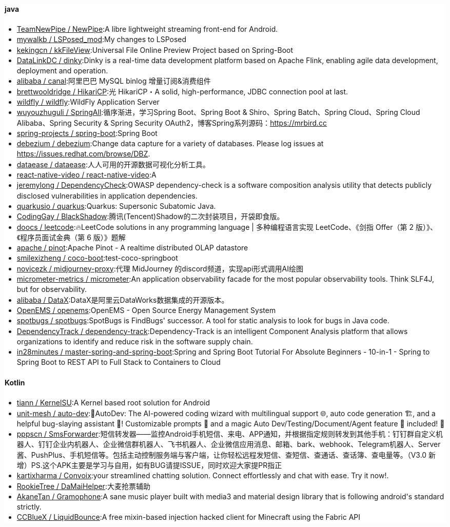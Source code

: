 #### java
* [TeamNewPipe / NewPipe](https://github.com/TeamNewPipe/NewPipe):A libre lightweight streaming front-end for Android.
* [mywalkb / LSPosed_mod](https://github.com/mywalkb/LSPosed_mod):My changes to LSPosed
* [kekingcn / kkFileView](https://github.com/kekingcn/kkFileView):Universal File Online Preview Project based on Spring-Boot
* [DataLinkDC / dinky](https://github.com/DataLinkDC/dinky):Dinky is a real-time data development platform based on Apache Flink, enabling agile data development, deployment and operation.
* [alibaba / canal](https://github.com/alibaba/canal):阿里巴巴 MySQL binlog 增量订阅&消费组件
* [brettwooldridge / HikariCP](https://github.com/brettwooldridge/HikariCP):光 HikariCP・A solid, high-performance, JDBC connection pool at last.
* [wildfly / wildfly](https://github.com/wildfly/wildfly):WildFly Application Server
* [wuyouzhuguli / SpringAll](https://github.com/wuyouzhuguli/SpringAll):循序渐进，学习Spring Boot、Spring Boot & Shiro、Spring Batch、Spring Cloud、Spring Cloud Alibaba、Spring Security & Spring Security OAuth2，博客Spring系列源码：https://mrbird.cc
* [spring-projects / spring-boot](https://github.com/spring-projects/spring-boot):Spring Boot
* [debezium / debezium](https://github.com/debezium/debezium):Change data capture for a variety of databases. Please log issues at https://issues.redhat.com/browse/DBZ.
* [dataease / dataease](https://github.com/dataease/dataease):人人可用的开源数据可视化分析工具。
* [react-native-video / react-native-video](https://github.com/react-native-video/react-native-video):A <Video /> component for react-native
* [jeremylong / DependencyCheck](https://github.com/jeremylong/DependencyCheck):OWASP dependency-check is a software composition analysis utility that detects publicly disclosed vulnerabilities in application dependencies.
* [quarkusio / quarkus](https://github.com/quarkusio/quarkus):Quarkus: Supersonic Subatomic Java.
* [CodingGay / BlackShadow](https://github.com/CodingGay/BlackShadow):腾讯(Tencent)Shadow的二次封装项目，开袋即食版。
* [doocs / leetcode](https://github.com/doocs/leetcode):🔥LeetCode solutions in any programming language | 多种编程语言实现 LeetCode、《剑指 Offer（第 2 版）》、《程序员面试金典（第 6 版）》题解
* [apache / pinot](https://github.com/apache/pinot):Apache Pinot - A realtime distributed OLAP datastore
* [smilexizheng / coco-boot](https://github.com/smilexizheng/coco-boot):test-coco-springboot
* [novicezk / midjourney-proxy](https://github.com/novicezk/midjourney-proxy):代理 MidJourney 的discord频道，实现api形式调用AI绘图
* [micrometer-metrics / micrometer](https://github.com/micrometer-metrics/micrometer):An application observability facade for the most popular observability tools. Think SLF4J, but for observability.
* [alibaba / DataX](https://github.com/alibaba/DataX):DataX是阿里云DataWorks数据集成的开源版本。
* [OpenEMS / openems](https://github.com/OpenEMS/openems):OpenEMS - Open Source Energy Management System
* [spotbugs / spotbugs](https://github.com/spotbugs/spotbugs):SpotBugs is FindBugs' successor. A tool for static analysis to look for bugs in Java code.
* [DependencyTrack / dependency-track](https://github.com/DependencyTrack/dependency-track):Dependency-Track is an intelligent Component Analysis platform that allows organizations to identify and reduce risk in the software supply chain.
* [in28minutes / master-spring-and-spring-boot](https://github.com/in28minutes/master-spring-and-spring-boot):Spring and Spring Boot Tutorial For Absolute Beginners - 10-in-1 - Spring to Spring Boot to REST API to Full Stack to Containers to Cloud

#### Kotlin
* [tiann / KernelSU](https://github.com/tiann/KernelSU):A Kernel based root solution for Android
* [unit-mesh / auto-dev](https://github.com/unit-mesh/auto-dev):🧙‍AutoDev: The AI-powered coding wizard with multilingual support 🌐, auto code generation 🏗️, and a helpful bug-slaying assistant 🐞! Customizable prompts 🎨 and a magic Auto Dev/Testing/Document/Agent feature 🧪 included! 🚀
* [pppscn / SmsForwarder](https://github.com/pppscn/SmsForwarder):短信转发器——监控Android手机短信、来电、APP通知，并根据指定规则转发到其他手机：钉钉群自定义机器人、钉钉企业内机器人、企业微信群机器人、飞书机器人、企业微信应用消息、邮箱、bark、webhook、Telegram机器人、Server酱、PushPlus、手机短信等。包括主动控制服务端与客户端，让你轻松远程发短信、查短信、查通话、查话簿、查电量等。（V3.0 新增）PS.这个APK主要是学习与自用，如有BUG请提ISSUE，同时欢迎大家提PR指正
* [kartixharma / Convoix](https://github.com/kartixharma/Convoix):your streamlined chatting solution. Connect effortlessly and chat with ease. Try it now!.
* [RookieTree / DaMaiHelper](https://github.com/RookieTree/DaMaiHelper):大麦抢票辅助
* [AkaneTan / Gramophone](https://github.com/AkaneTan/Gramophone):A sane music player built with media3 and material design library that is following android's standard strictly.
* [CCBlueX / LiquidBounce](https://github.com/CCBlueX/LiquidBounce):A free mixin-based injection hacked client for Minecraft using the Fabric API